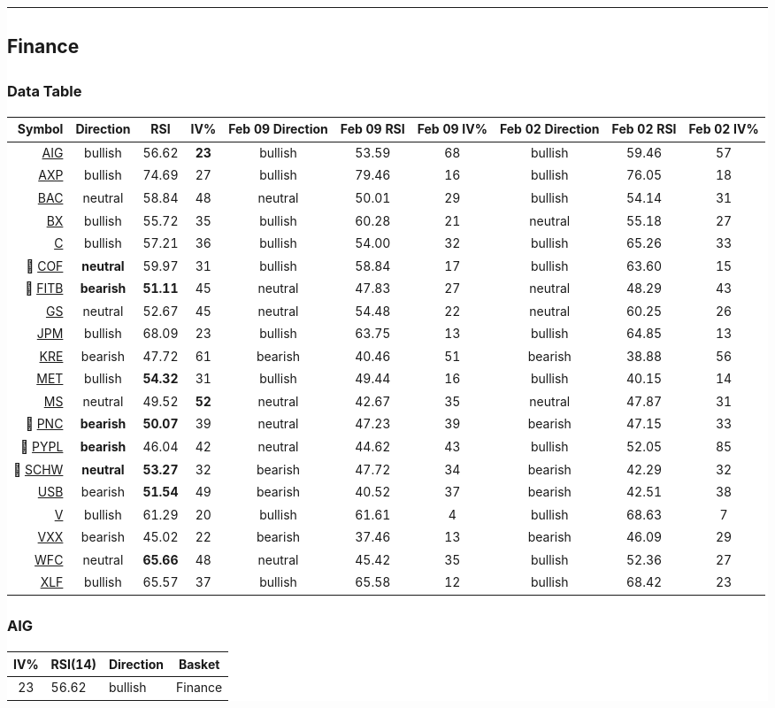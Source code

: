 
---

## Finance

### Data Table

| Symbol | Direction |  RSI  | IV% |Feb 09 Direction | Feb 09 RSI | Feb 09 IV% |Feb 02 Direction | Feb 02 RSI | Feb 02 IV% |
|---:|:--:|:--:|:--:|:--:|:--:|:--:|:--:|:--:|:--:|
|  [AIG](#aig) |bullish |56.62 |**23** |bullish |53.59 |68 |bullish |59.46 |57 |
|  [AXP](#axp) |bullish |74.69 |27 |bullish |79.46 |16 |bullish |76.05 |18 |
|  [BAC](#bac) |neutral |58.84 |48 |neutral |50.01 |29 |bullish |54.14 |31 |
|  [BX](#bx) |bullish |55.72 |35 |bullish |60.28 |21 |neutral |55.18 |27 |
|  [C](#c) |bullish |57.21 |36 |bullish |54.00 |32 |bullish |65.26 |33 |
| 🔴 [COF](#cof) |**neutral** |59.97 |31 |bullish |58.84 |17 |bullish |63.60 |15 |
| 🔴 [FITB](#fitb) |**bearish** |**51.11** |45 |neutral |47.83 |27 |neutral |48.29 |43 |
|  [GS](#gs) |neutral |52.67 |45 |neutral |54.48 |22 |neutral |60.25 |26 |
|  [JPM](#jpm) |bullish |68.09 |23 |bullish |63.75 |13 |bullish |64.85 |13 |
|  [KRE](#kre) |bearish |47.72 |61 |bearish |40.46 |51 |bearish |38.88 |56 |
|  [MET](#met) |bullish |**54.32** |31 |bullish |49.44 |16 |bullish |40.15 |14 |
|  [MS](#ms) |neutral |49.52 |**52** |neutral |42.67 |35 |neutral |47.87 |31 |
| 🔴 [PNC](#pnc) |**bearish** |**50.07** |39 |neutral |47.23 |39 |bearish |47.15 |33 |
| 🔴 [PYPL](#pypl) |**bearish** |46.04 |42 |neutral |44.62 |43 |bullish |52.05 |85 |
| 🔴 [SCHW](#schw) |**neutral** |**53.27** |32 |bearish |47.72 |34 |bearish |42.29 |32 |
|  [USB](#usb) |bearish |**51.54** |49 |bearish |40.52 |37 |bearish |42.51 |38 |
|  [V](#v) |bullish |61.29 |20 |bullish |61.61 |4 |bullish |68.63 |7 |
|  [VXX](#vxx) |bearish |45.02 |22 |bearish |37.46 |13 |bearish |46.09 |29 |
|  [WFC](#wfc) |neutral |**65.66** |48 |neutral |45.42 |35 |bullish |52.36 |27 |
|  [XLF](#xlf) |bullish |65.57 |37 |bullish |65.58 |12 |bullish |68.42 |23 |


### AIG

| IV% | RSI(14) | Direction | Basket |
|:---:|---------|-----------|--------|
| 23 | 56.62 | bullish | Finance |
